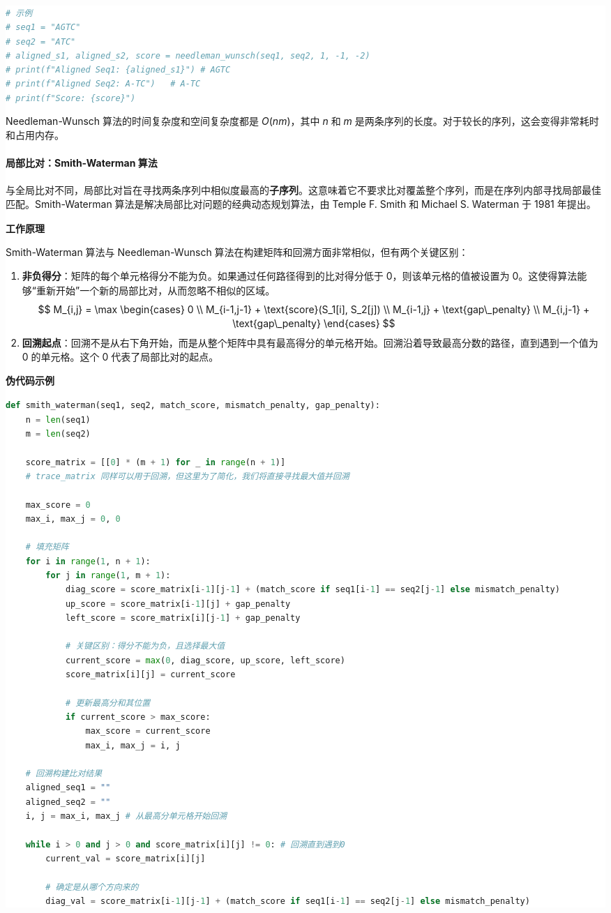```python
# 示例
# seq1 = "AGTC"
# seq2 = "ATC"
# aligned_s1, aligned_s2, score = needleman_wunsch(seq1, seq2, 1, -1, -2)
# print(f"Aligned Seq1: {aligned_s1}") # AGTC
# print(f"Aligned Seq2: A-TC")   # A-TC
# print(f"Score: {score}")
```

Needleman-Wunsch 算法的时间复杂度和空间复杂度都是 $O(nm)$，其中 $n$ 和 $m$ 是两条序列的长度。对于较长的序列，这会变得非常耗时和占用内存。

#### 局部比对：Smith-Waterman 算法

与全局比对不同，局部比对旨在寻找两条序列中相似度最高的**子序列**。这意味着它不要求比对覆盖整个序列，而是在序列内部寻找局部最佳匹配。Smith-Waterman 算法是解决局部比对问题的经典动态规划算法，由 Temple F. Smith 和 Michael S. Waterman 于 1981 年提出。

**工作原理**

Smith-Waterman 算法与 Needleman-Wunsch 算法在构建矩阵和回溯方面非常相似，但有两个关键区别：

1.  **非负得分**：矩阵的每个单元格得分不能为负。如果通过任何路径得到的比对得分低于 0，则该单元格的值被设置为 0。这使得算法能够“重新开始”一个新的局部比对，从而忽略不相似的区域。
    $$ M_{i,j} = \max \begin{cases} 0 \\ M_{i-1,j-1} + \text{score}(S_1[i], S_2[j]) \\ M_{i-1,j} + \text{gap\_penalty} \\ M_{i,j-1} + \text{gap\_penalty} \end{cases} $$
2.  **回溯起点**：回溯不是从右下角开始，而是从整个矩阵中具有最高得分的单元格开始。回溯沿着导致最高分数的路径，直到遇到一个值为 0 的单元格。这个 0 代表了局部比对的起点。

**伪代码示例**

```python
def smith_waterman(seq1, seq2, match_score, mismatch_penalty, gap_penalty):
    n = len(seq1)
    m = len(seq2)

    score_matrix = [[0] * (m + 1) for _ in range(n + 1)]
    # trace_matrix 同样可以用于回溯，但这里为了简化，我们将直接寻找最大值并回溯

    max_score = 0
    max_i, max_j = 0, 0

    # 填充矩阵
    for i in range(1, n + 1):
        for j in range(1, m + 1):
            diag_score = score_matrix[i-1][j-1] + (match_score if seq1[i-1] == seq2[j-1] else mismatch_penalty)
            up_score = score_matrix[i-1][j] + gap_penalty
            left_score = score_matrix[i][j-1] + gap_penalty

            # 关键区别：得分不能为负，且选择最大值
            current_score = max(0, diag_score, up_score, left_score)
            score_matrix[i][j] = current_score

            # 更新最高分和其位置
            if current_score > max_score:
                max_score = current_score
                max_i, max_j = i, j

    # 回溯构建比对结果
    aligned_seq1 = ""
    aligned_seq2 = ""
    i, j = max_i, max_j # 从最高分单元格开始回溯

    while i > 0 and j > 0 and score_matrix[i][j] != 0: # 回溯直到遇到0
        current_val = score_matrix[i][j]
        
        # 确定是从哪个方向来的
        diag_val = score_matrix[i-1][j-1] + (match_score if seq1[i-1] == seq2[j-1] else mismatch_penalty)
```